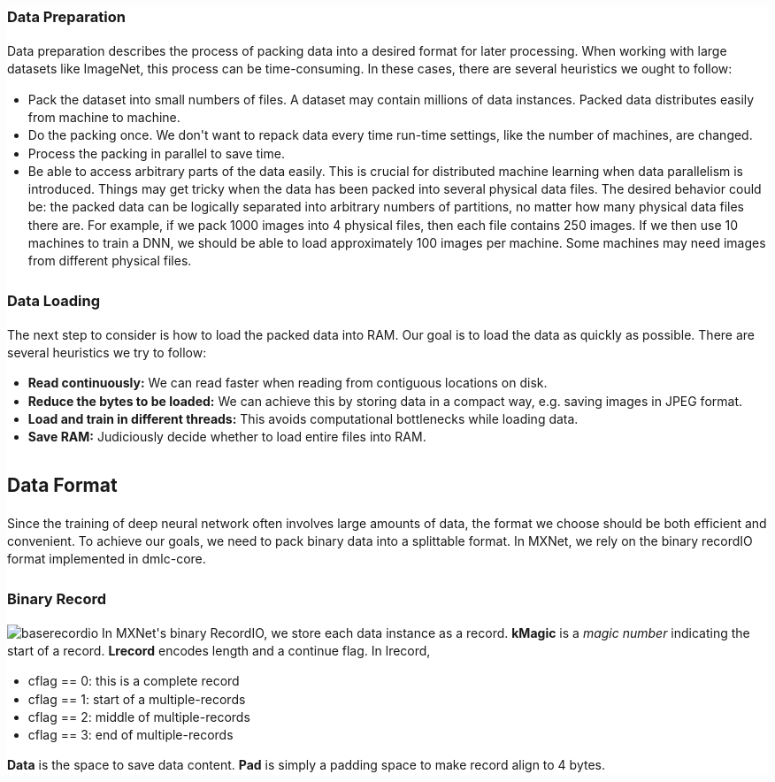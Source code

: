 ### Data Preparation
Data preparation describes the process of packing data
into a desired format for later processing.
When working with large datasets like ImageNet, this process can be time-consuming.
In these cases, there are several heuristics we ought to follow:

- Pack the dataset into small numbers of files. A dataset may contain millions of data instances. Packed data distributes easily from machine to machine.
- Do the packing once. We don't want to repack data every time run-time settings, like the number of machines, are changed.
- Process the packing in parallel to save time.
- Be able to access arbitrary parts of the data easily. This is crucial for distributed machine learning when data parallelism is introduced. Things may get tricky when the data has been packed into several physical data files. The desired behavior could be: the packed data can be logically separated into arbitrary numbers of partitions, no matter how many physical data files there are. For example, if we pack 1000 images into 4 physical files, then each file contains 250 images. If we then use 10 machines to train a DNN, we should be able to load approximately 100 images per machine. Some machines may need images from different physical files.

### Data Loading
The next step to consider is how to load the packed data into RAM.
Our goal is to load the data as quickly as possible.
There are several heuristics we try to follow:
- **Read continuously:** We can read faster when reading from contiguous locations on disk.
- **Reduce the bytes to be loaded:** We can achieve this by storing data in a compact way, e.g. saving images in JPEG format.
- **Load and train in different threads:** This avoids computational bottlenecks while loading data.
- **Save RAM:** Judiciously decide whether to load entire files into RAM.

## Data Format

Since the training of deep neural network often involves large amounts of data,
the format we choose should be both efficient and convenient.
To achieve our goals, we need to pack binary data into a splittable format.
In MXNet, we rely on the binary recordIO format implemented in dmlc-core.

### Binary Record

![baserecordio](https://raw.githubusercontent.com/dmlc/web-data/master/mxnet/io/baserecordio.jpg)
In MXNet's binary RecordIO, we store each data instance as a record.
**kMagic** is a *magic number* indicating the start of a record.
**Lrecord** encodes length and a continue flag.
In lrecord,
- cflag == 0: this is a complete record
- cflag == 1: start of a multiple-records
- cflag == 2: middle of multiple-records
- cflag == 3: end of multiple-records

**Data** is the space to save data content.
**Pad** is simply a padding space to make record align to 4 bytes.
